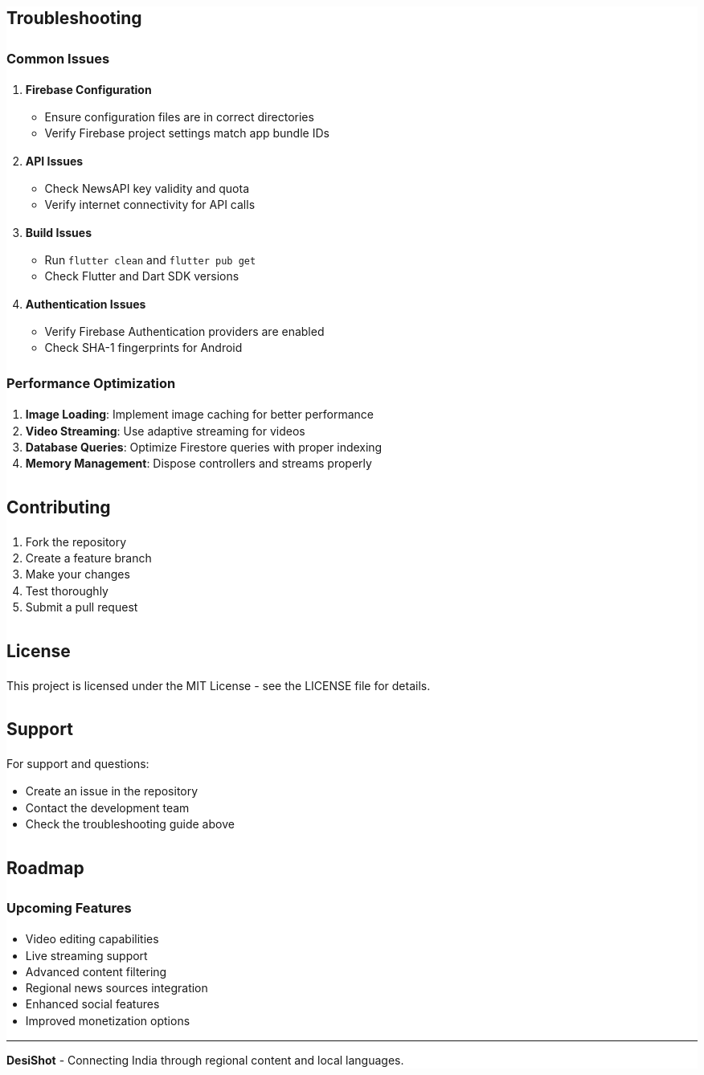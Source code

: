 ## Troubleshooting

### Common Issues

1. **Firebase Configuration**
   - Ensure configuration files are in correct directories
   - Verify Firebase project settings match app bundle IDs

2. **API Issues**
   - Check NewsAPI key validity and quota
   - Verify internet connectivity for API calls

3. **Build Issues**
   - Run `flutter clean` and `flutter pub get`
   - Check Flutter and Dart SDK versions

4. **Authentication Issues**
   - Verify Firebase Authentication providers are enabled
   - Check SHA-1 fingerprints for Android

### Performance Optimization

1. **Image Loading**: Implement image caching for better performance
2. **Video Streaming**: Use adaptive streaming for videos
3. **Database Queries**: Optimize Firestore queries with proper indexing
4. **Memory Management**: Dispose controllers and streams properly

## Contributing

1. Fork the repository
2. Create a feature branch
3. Make your changes
4. Test thoroughly
5. Submit a pull request

## License

This project is licensed under the MIT License - see the LICENSE file for details.

## Support

For support and questions:
- Create an issue in the repository
- Contact the development team
- Check the troubleshooting guide above

## Roadmap

### Upcoming Features
- Video editing capabilities
- Live streaming support
- Advanced content filtering
- Regional news sources integration
- Enhanced social features
- Improved monetization options

---

**DesiShot** - Connecting India through regional content and local languages.


